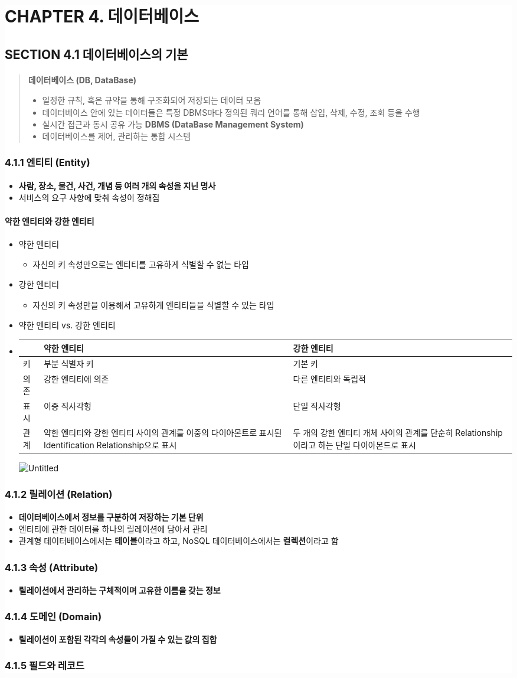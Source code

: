 # CHAPTER 4. 데이터베이스

## SECTION 4.1 데이터베이스의 기본

> **데이터베이스 (DB, DataBase)**
> - 일정한 규칙, 혹은 규약을 통해 구조화되어 저장되는 데이터 모음
> - 데이터베이스 안에 있는 데이터들은 특정 DBMS마다 정의된 쿼리 언어를 통해 삽입, 삭제, 수정, 조회 등을 수행
> - 실시간 접근과 동시 공유 가능
> **DBMS (DataBase Management System)**
> - 데이터베이스를 제어, 관리하는 통합 시스템

### 4.1.1 엔티티 (Entity)

- **사람, 장소, 물건, 사건, 개념 등 여러 개의 속성을 지닌 명사**
- 서비스의 요구 사항에 맞춰 속성이 정해짐

#### 약한 엔티티와 강한 엔티티

- 약한 엔티티
    - 자신의 키 속성만으로는 엔티티를 고유하게 식별할 수 없는 타입
- 강한 엔티티
    - 자신의 키 속성만을 이용해서 고유하게 엔티티들을 식별할 수 있는 타입
- 약한 엔티티 vs. 강한 엔티티
- 
    |  | 약한 엔티티 | 강한 엔티티 |
    | --- | --- | --- |
    | 키 | 부분 식별자 키 | 기본 키 |
    | 의존 | 강한 엔티티에 의존 | 다른 엔티티와 독립적 |
    | 표시 | 이중 직사각형 | 단일 직사각형 |
    | 관계 | 약한 엔티티와 강한 엔티티 사이의 관계를 이중의 다이아몬트로 표시된 Identification Relationship으로 표시 | 두 개의 강한 엔티티 개체 사이의 관계를 단순히 Relationship이라고 하는 단일 다이아몬드로 표시 |
    
    ![Untitled](https://s3-us-west-2.amazonaws.com/secure.notion-static.com/b0534c19-fbab-4715-8249-f93a85ff5364/Untitled.png)


### 4.1.2 릴레이션 (Relation)

- **데이터베이스에서 정보를 구분하여 저장하는 기본 단위**
- 엔티티에 관한 데이터를 하나의 릴레이션에 담아서 관리
- 관계형 데이터베이스에서는 **테이블**이라고 하고, NoSQL 데이터베이스에서는 **컬렉션**이라고 함

### 4.1.3 속성 (Attribute)

- **릴레이션에서 관리하는 구체적이며 고유한 이름을 갖는 정보**

### 4.1.4 도메인 (Domain)

- **릴레이션이 포함된 각각의 속성들이 가질 수 있는 값의 집합**

### 4.1.5 필드와 레코드
